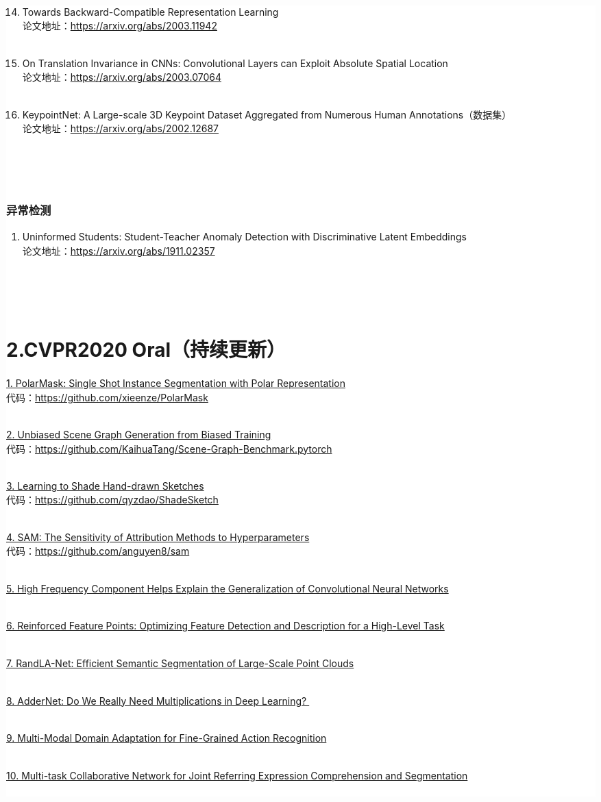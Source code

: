 14. Towards Backward-Compatible Representation Learning<br>
论文地址：https://arxiv.org/abs/2003.11942<br><br>

15. On Translation Invariance in CNNs: Convolutional Layers can Exploit Absolute Spatial Location<br>
论文地址：https://arxiv.org/abs/2003.07064<br><br>

16. KeypointNet: A Large-scale 3D Keypoint Dataset Aggregated from Numerous Human Annotations（数据集）<br>
论文地址：https://arxiv.org/abs/2002.12687<br><br>

<br><br>

<a name="19"/>

### 异常检测
1. Uninformed Students: Student-Teacher Anomaly Detection with Discriminative Latent Embeddings <br>
论文地址：https://arxiv.org/abs/1911.02357 <br><br>

<br><br>

<a name="101"/>

# 2.CVPR2020 Oral（持续更新）<br>
[1. PolarMask: Single Shot Instance Segmentation with Polar Representation](https://arxiv.org/abs/1909.13226)<br>
代码：https://github.com/xieenze/PolarMask <br><br>

[2. Unbiased Scene Graph Generation from Biased Training](https://arxiv.org/abs/2002.11949) <br>
代码：https://github.com/KaihuaTang/Scene-Graph-Benchmark.pytorch <br><br>

[3. Learning to Shade Hand-drawn Sketches](https://arxiv.org/abs/2002.11812) <br>
代码：https://github.com/qyzdao/ShadeSketch <br><br>

[4. SAM: The Sensitivity of Attribution Methods to Hyperparameters](http://s.anhnguyen.me/sam_cvpr2020.pdf)<br>
代码：https://github.com/anguyen8/sam<br><br>

[5. High Frequency Component Helps Explain the Generalization of Convolutional Neural Networks](https://arxiv.org/abs/1905.13545)<br><br>

[6. Reinforced Feature Points: Optimizing Feature Detection and Description for a High-Level Task](https://arxiv.org/abs/1912.00623) <br><br>

[7. RandLA-Net: Efficient Semantic Segmentation of Large-Scale Point Clouds](https://arxiv.org/abs/1911.11236)<br><br>

[8. AdderNet: Do We Really Need Multiplications in Deep Learning? ](https://arxiv.org/abs/1912.13200 )<br><br>

[9. Multi-Modal Domain Adaptation for Fine-Grained Action Recognition](https://arxiv.org/abs/2001.09691 )<br><br>

[10. Multi-task Collaborative Network for Joint Referring Expression Comprehension and Segmentation](https://arxiv.org/abs/2003.08813)<br><br>

